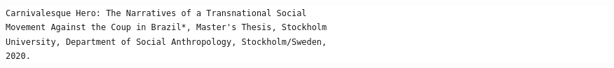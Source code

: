     Carnivalesque Hero: The Narratives of a Transnational Social
    Movement Against the Coup in Brazil*, Master's Thesis, Stockholm
    University, Department of Social Anthropology, Stockholm/Sweden,
    2020.

[^f22_5]: 'Lula da Silva presidential address at the Planalto Palace no
    Parlatório do Palácio do Planalto', *Planalto*, 6 January 2023,
    *author's translation,*
    https://www.gov.br/planalto/pt-br/acompanhe-o-planalto/discursos-e-pronunciamentos/2023/discurso-do-presidente-lula-no-parlatorio-do-palacio-do-planalto

[^f22_6]: 'Decreto nº 11.355', *Presidência da República*, 1 January 2023,
    http://www.planalto.gov.br/ccivil_03/\_ato2023-2026/2023/decreto/D11355.htm.

[^f22_7]: Among them were Aline Sousa, a garbage collector and recycling
    activist; Francisco Carlos do Nascimento, a 10-year-old boy; Ivan
    Baron, a person with disabilities and anti-ableism influencer;
    Weslley Viesba Rodrigues, a metalworker; Murilo de Quadros Jesus, an
    educator; Jucimara Fausto, a chef; Flávio Pereira, an artisan; and
    the Indigenous leader Raoni Metuktire. In a heartwarming gesture,
    even the presidential couple's dog named Resistência joined them as
    they ascended the Planalto ramp. Resistência had been adopted by
    Lula after faithfully remaining in front of the federal police
    headquarters in Curitiba for a significant part of the 580 days of
    his imprisonment.

[^f22_8]: Chief Raoni Metuktire, a leader of the Kayapó people, has achieved
    global acclaim as the ambassador for the protection of the Amazon
    rainforest and the rights of Indigenous peoples. Recognized for his
    efforts, he was nominated for the 2020 Nobel Peace Prize. His life
    story was captured in the film *Raoni: The Fight for the Amazon*
    (dir. Jean-Pierre Dutilleux and Luiz Carlos Saldanha, 1978).

[^f22_9]: Israel W. Charny (ed.) *Encyclopedia of genocide*, Volume II,
    Santa Barbara, Calif.: ABC-CLIO, 1999, p. 433.

[^f22_10]: Sonia Guajajara, 'It's Time to Indigenize Politics and Reforest
    Minds', *Sumaúma*, 27 September 2022,
    https://sumauma.com/en/aldear-a-politica-e-reflorestar-mentes/

[^f22_11]: Lilia Schwarcz, Márcio Tavares, Rogério Carvalho and Paulo Vieira
    (curators), 'Brasil Futuro: as Formas da Democracia', National
    Museum of the Republic, Brasília, 1 January to 26 February 2023.

[^f22_12]: *Arte Indígena Contemporânea* (Contemporary Indigenous Art),
    largely established and consolidated in Brazil by the Indigenous
    artist Jaider Esbell (1979-2021), is characterized by the
    protagonism of Indigenous artists. This artistic movement aims to
    rectify historical injustices from within the art realm itself,
    remaining deeply rooted in Indigenous cosmologies while engaging
    with the language and institutions of the dominant art
    establishment. By incorporating the term Indigenous, it challenges
    the western-centric view of Contemporary Art and highlights the
    importance of recognizing Indigenous art as contemporary, indicating
    that it is continually evolving and dynamically responding to
    current issues. See Jaider Esbell, 'Arte indígena contemporânea e o
    grande mundo', *Select*, 7.39 (2018): 98-103,
    https://www.select.art.br/arte-indigena-contemporanea-e-o-grande-mundo/.

[^f22_13]: Alessandra Simões Paiva, *A virada decolonial na arte
    brasileira*, Bauru, SP: Editora Mireveja Ltda, 2022.

[^f22_14]: \@daiaratukano, 'A queda do céu e a mãe de todas as lutas',
    Instagram post, 29 December 2022, *author's translation*,
    https://www.instagram.com/reel/CmwWwO5hTW9/?utm_source=ig_web_copy_link.


[^f22_1]: Bartira S. Fortes is a Brazilian performance artist,
[^f22_2]: 'Cocar' refers to the traditional Indigenous feather headdress.
[^f22_3]: The Articulation of Indigenous Peoples of Brazil (APIB) has called
[^f22_4]: Brazil has endured significant political challenges since 2016,
[^f22_15]: *Añu* is a term from the Yepá Mahsã people, also known as Tukano,
[^f22_16]: Davi Kopenawa and Bruce Albert *The Falling Sky: Words of a
[^f22_17]: Jotabê Medeiros, 'As Mirações de Daiara Tukano', *Amazônia Real*,
[^f22_18]: *The Falling Sky* is the result of a collaboration between
[^f22_19]: According to Kopenawa, there are two instances of the sky falling
[^f22_20]: The Yanomami people have been engaged in a long-standing struggle
[^f22_21]: Only eleven Tupinambá feather cloaks from the 16th and 17th
[^f22_22]: \@daiaratukano 'Brasil Futuro: As formas da Democracia - Parte
[^f22_23]: In the Tukano language, *hori* represents the vision that gives
[^f22_24]: PT - Partido dos Trabalhadores, 'Ao vivo 01/01 \| A posse do
[^f22_25]: The song 'Ancestralizou (Interlúdio)' by Kaê Guajajara is
[^f22_26]: https://www.worldpressphoto.org/collection/photo-contest/2009/luiz-vasconcelos/1
[^f22_27]: The green and yellow colors are symbolic of Brazil's national
[^f22_28]: \@celia.xakriaba, 'E se fosse nós, povos indígenas e outros
[^f22_29]: APIB, the Articulation of Indigenous Peoples of Brazil, is a
[^f22_30]: APIB - Articulação dos Povos Indígenas do Brasil, 'Há mais de 500
[^f22_31]: See Eduardo Galeano, *Open Veins of Latin America: Five Centuries
[^f22_32]: *Maracá* is a musical instrument used in various Indigenous
[^f22_33]: Anielle Franco is the sister of Marielle Franco, a Brazilian
[^f22_34]: APIBOFICIAL, 'Cerimônia de posse da Ministra Sônia Guajajara',
[^f22_35]: Candomblé is an Afro-Brazilian religion that emerged from the
[^f22_36]: Minister Sonia Guajajara inauguration speech, *UOL*, 11 January
[^f22_37]: On September 4, 1987, Ailton Krenak, the spokesperson of the
[^f22_38]: *Constituição da República Federativa do Brasil*. Brasília:
[^f22_39]: On January 22, 2023, one day after visiting an overcrowded clinic
[^f22_40]: 'Ministério da Saúde declara emergência em saúde pública em
[^f22_41]: The COVID-19 pandemic has had a devastating impact on Brazil,
[^f22_42]: The TYI, located in the states of Amazonas and Roraima bounded by
[^f22_43]: Hutukara Yanomami Association (Org.), *Yanomami Under Attack:
[^f22_44]: Sônia Guajajara, 'It's time to \'indigenize politics and reforest
[^f22_45]: Marcos Mondardo and Zane do Nascimento, 'Povos indígenas,
[^f22_46]: Sonia Guajajara speech, *UOL*, 11 January 2023.
[^f22_47]: The Camp Terra Livre (ATL) is the largest Indigenous mobilization
[^f22_48]: 'Sem demarcação não há democracia!', *APIB*, 28 April 2023,
[^f22_49]: See 'Entenda as leis que promovem o desmonte dos Ministérios dos
[^f22_50]: Ailton Krenak, *Futuro Ancestral*, São Paulo: Companhia das